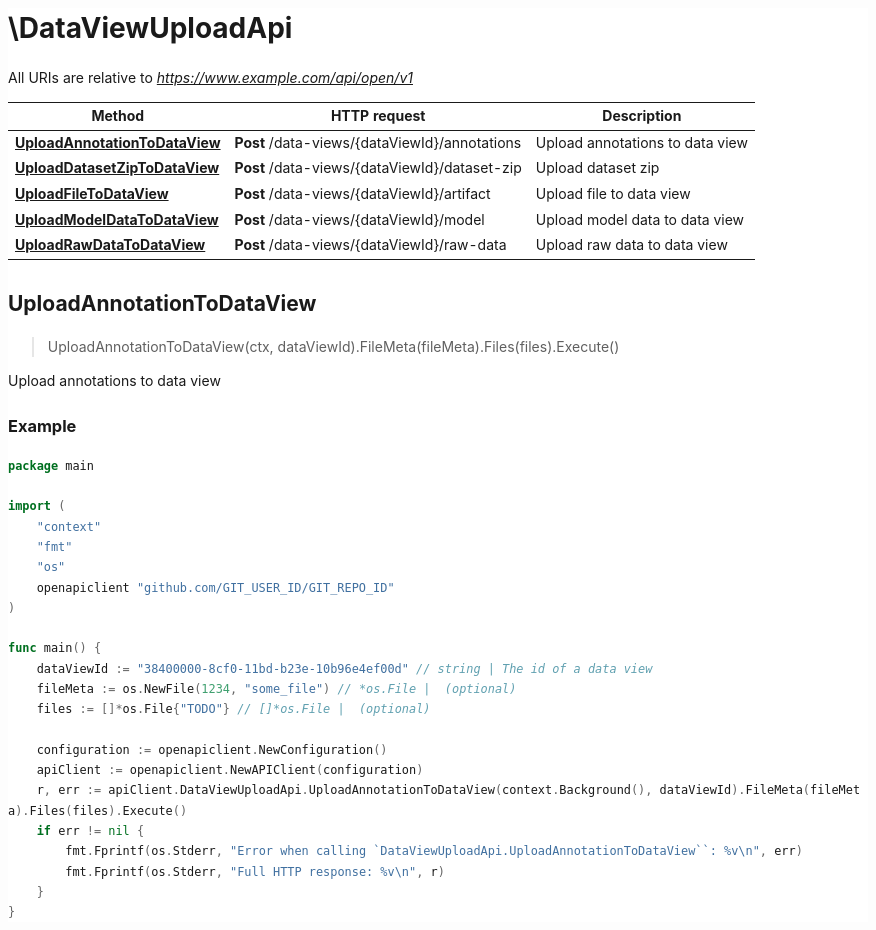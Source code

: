 # \DataViewUploadApi

All URIs are relative to *https://www.example.com/api/open/v1*

Method | HTTP request | Description
------------- | ------------- | -------------
[**UploadAnnotationToDataView**](DataViewUploadApi.md#UploadAnnotationToDataView) | **Post** /data-views/{dataViewId}/annotations | Upload annotations to data view
[**UploadDatasetZipToDataView**](DataViewUploadApi.md#UploadDatasetZipToDataView) | **Post** /data-views/{dataViewId}/dataset-zip | Upload dataset zip
[**UploadFileToDataView**](DataViewUploadApi.md#UploadFileToDataView) | **Post** /data-views/{dataViewId}/artifact | Upload file to data view
[**UploadModelDataToDataView**](DataViewUploadApi.md#UploadModelDataToDataView) | **Post** /data-views/{dataViewId}/model | Upload model data to data view
[**UploadRawDataToDataView**](DataViewUploadApi.md#UploadRawDataToDataView) | **Post** /data-views/{dataViewId}/raw-data | Upload raw data to data view



## UploadAnnotationToDataView

> UploadAnnotationToDataView(ctx, dataViewId).FileMeta(fileMeta).Files(files).Execute()

Upload annotations to data view



### Example

```go
package main

import (
    "context"
    "fmt"
    "os"
    openapiclient "github.com/GIT_USER_ID/GIT_REPO_ID"
)

func main() {
    dataViewId := "38400000-8cf0-11bd-b23e-10b96e4ef00d" // string | The id of a data view
    fileMeta := os.NewFile(1234, "some_file") // *os.File |  (optional)
    files := []*os.File{"TODO"} // []*os.File |  (optional)

    configuration := openapiclient.NewConfiguration()
    apiClient := openapiclient.NewAPIClient(configuration)
    r, err := apiClient.DataViewUploadApi.UploadAnnotationToDataView(context.Background(), dataViewId).FileMeta(fileMeta).Files(files).Execute()
    if err != nil {
        fmt.Fprintf(os.Stderr, "Error when calling `DataViewUploadApi.UploadAnnotationToDataView``: %v\n", err)
        fmt.Fprintf(os.Stderr, "Full HTTP response: %v\n", r)
    }
}
```
